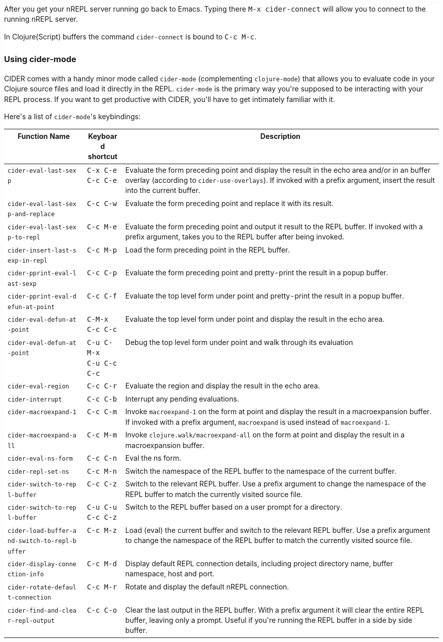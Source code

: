 After you get your nREPL server running go back to Emacs.
Typing there <kbd>M-x cider-connect</kbd> will allow you to connect to the running nREPL server.

In Clojure(Script) buffers the command `cider-connect` is bound to <kbd>C-c M-c</kbd>.

### Using cider-mode

CIDER comes with a handy minor mode called `cider-mode` (complementing
`clojure-mode`) that allows you to evaluate code in your Clojure source
files and load it directly in the REPL. `cider-mode` is the primary
way you're supposed to be interacting with your REPL process. If you
want to get productive with CIDER, you'll have to get intimately familiar
with it.

Here's a list of `cider-mode`'s keybindings:

Function Name                        | Keyboard shortcut                    | Description
-------------------------------------|--------------------------------------|-------------------------------
`cider-eval-last-sexp`               |  <kbd>C-x C-e</kbd> <br/> <kbd>C-c C-e</kbd>| Evaluate the form preceding point and display the result in the echo area and/or in an buffer overlay (according to `cider-use-overlays`).  If invoked with a prefix argument, insert the result into the current buffer.
`cider-eval-last-sexp-and-replace`   |  <kbd>C-c C-w</kbd>                   | Evaluate the form preceding point and replace it with its result.
`cider-eval-last-sexp-to-repl`       |  <kbd>C-c M-e</kbd>                   | Evaluate the form preceding point and output it result to the REPL buffer.  If invoked with a prefix argument, takes you to the REPL buffer after being invoked.
`cider-insert-last-sexp-in-repl`     |  <kbd>C-c M-p</kbd>                   | Load the form preceding point in the REPL buffer.
`cider-pprint-eval-last-sexp`        |  <kbd>C-c C-p</kbd>                   | Evaluate the form preceding point and pretty-print the result in a popup buffer.
`cider-pprint-eval-defun-at-point`   |  <kbd>C-c C-f</kbd>                   | Evaluate the top level form under point and pretty-print the result in a popup buffer.
`cider-eval-defun-at-point`          |  <kbd>C-M-x</kbd> <br/> <kbd>C-c C-c</kbd>  | Evaluate the top level form under point and display the result in the echo area.
`cider-eval-defun-at-point`          |  <kbd>C-u C-M-x</kbd> <br/> <kbd>C-u C-c C-c</kbd>  | Debug the top level form under point and walk through its evaluation
`cider-eval-region`                  |  <kbd>C-c C-r</kbd>                   | Evaluate the region and display the result in the echo area.
`cider-interrupt`                    |  <kbd>C-c C-b</kbd>                   | Interrupt any pending evaluations.
`cider-macroexpand-1`                |  <kbd>C-c C-m</kbd>                   | Invoke `macroexpand-1` on the form at point and display the result in a macroexpansion buffer.  If invoked with a prefix argument, `macroexpand` is used instead of `macroexpand-1`.
`cider-macroexpand-all`              |  <kbd>C-c M-m</kbd>                   | Invoke `clojure.walk/macroexpand-all` on the form at point and display the result in a macroexpansion buffer.
`cider-eval-ns-form`                 |  <kbd>C-c C-n</kbd>                   | Eval the ns form.
`cider-repl-set-ns`                  |  <kbd>C-c M-n</kbd>                   | Switch the namespace of the REPL buffer to the namespace of the current buffer.
`cider-switch-to-repl-buffer`        |  <kbd>C-c C-z</kbd>                   | Switch to the relevant REPL buffer. Use a prefix argument to change the namespace of the REPL buffer to match the currently visited source file.
`cider-switch-to-repl-buffer`        |  <kbd>C-u C-u C-c C-z</kbd>           | Switch to the REPL buffer based on a user prompt for a directory.
`cider-load-buffer-and-switch-to-repl-buffer`  |  <kbd>C-c M-z</kbd>         | Load (eval) the current buffer and switch to the relevant REPL buffer. Use a prefix argument to change the namespace of the REPL buffer to match the currently visited source file.
`cider-display-connection-info`      |  <kbd>C-c M-d</kbd>                   | Display default REPL connection details, including project directory name, buffer namespace, host and port.
`cider-rotate-default-connection`    |  <kbd>C-c M-r</kbd>                   | Rotate and display the default nREPL connection.
`cider-find-and-clear-repl-output`   |  <kbd>C-c C-o</kbd>                   | Clear the last output in the REPL buffer. With a prefix argument it will clear the entire REPL buffer, leaving only a prompt. Useful if you're running the REPL buffer in a side by side buffer.